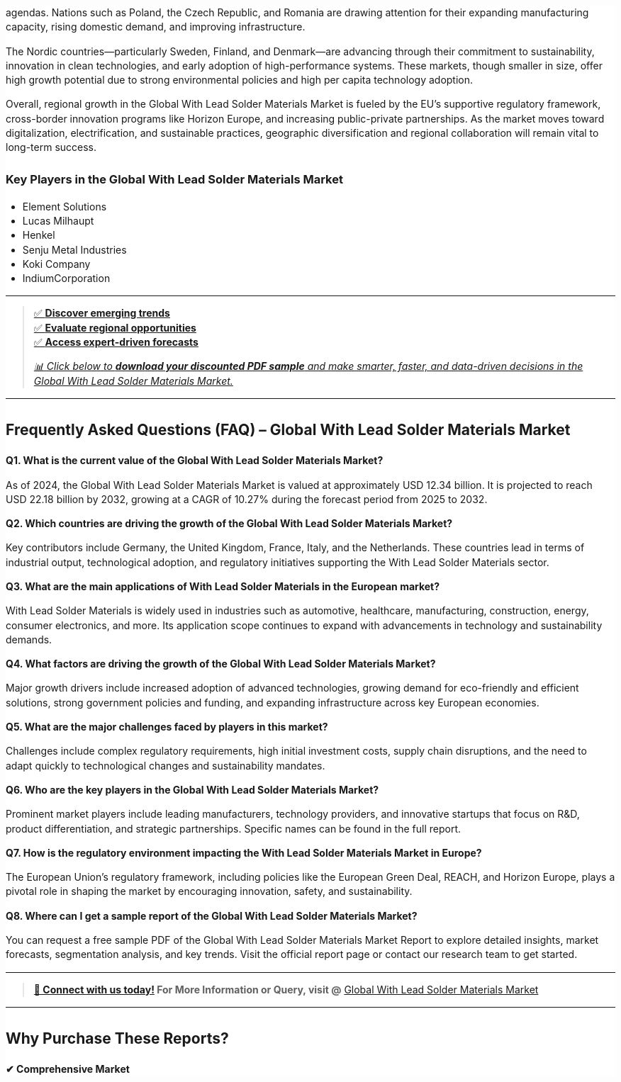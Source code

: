agendas. Nations such as Poland, the Czech Republic, and Romania are drawing attention for their expanding manufacturing capacity, rising domestic demand, and improving infrastructure.</p><p>The Nordic countries&mdash;particularly Sweden, Finland, and Denmark&mdash;are advancing through their commitment to sustainability, innovation in clean technologies, and early adoption of high-performance systems. These markets, though smaller in size, offer high growth potential due to strong environmental policies and high per capita technology adoption.</p><p>Overall, regional growth in the Global With Lead Solder Materials Market is fueled by the EU&rsquo;s supportive regulatory framework, cross-border innovation programs like Horizon Europe, and increasing public-private partnerships. As the market moves toward digitalization, electrification, and sustainable practices, geographic diversification and regional collaboration will remain vital to long-term success.</p><p><h3>Key Players in the Global With Lead Solder Materials Market </h3><ul><li>Element Solutions</li><li>Lucas Milhaupt</li><li>Henkel</li><li>Senju Metal Industries</li><li>Koki Company</li><li>IndiumCorporation</li></ul></p><hr /><blockquote><p><a href="https://www.marketresearchintellect.com/ask-for-discount/?rid=938309&amp;amp;utm_source=Github-R&amp;amp;utm_medium=808">✅ <strong data-start="617" data-end="645">Discover emerging trends</strong></a><br data-start="645" data-end="648" /><a href="https://www.marketresearchintellect.com/ask-for-discount/?rid=938309&amp;amp;utm_source=Github-R&amp;amp;utm_medium=808"> ✅ <strong data-start="650" data-end="685">Evaluate regional opportunities</strong></a><br data-start="685" data-end="688" /><a href="https://www.marketresearchintellect.com/ask-for-discount/?rid=938309&amp;amp;utm_source=Github-R&amp;amp;utm_medium=808"> ✅ <strong data-start="690" data-end="724">Access expert-driven forecasts</strong></a></p><p class="" data-start="728" data-end="864"><em><a href="https://www.marketresearchintellect.com/ask-for-discount/?rid=938309&amp;amp;utm_source=Github-R&amp;amp;utm_medium=808">📊 Click below to <strong data-start="746" data-end="785">download your discounted PDF sample</strong> and make smarter, faster, and data-driven decisions in the Global With Lead Solder Materials Market.</a></em></p></blockquote><hr /><h2>Frequently Asked Questions (FAQ) &ndash; Global With Lead Solder Materials Market</h2><p><strong>Q1. What is the current value of the Global With Lead Solder Materials Market?</strong></p><p>As of 2024, the Global With Lead Solder Materials Market is valued at approximately USD 12.34 billion. It is projected to reach USD 22.18 billion by 2032, growing at a CAGR of 10.27% during the forecast period from 2025 to 2032.</p><p><strong>Q2. Which countries are driving the growth of the Global With Lead Solder Materials Market?</strong></p><p>Key contributors include Germany, the United Kingdom, France, Italy, and the Netherlands. These countries lead in terms of industrial output, technological adoption, and regulatory initiatives supporting the With Lead Solder Materials sector.</p><p><strong>Q3. What are the main applications of With Lead Solder Materials in the European market?</strong></p><p>With Lead Solder Materials is widely used in industries such as automotive, healthcare, manufacturing, construction, energy, consumer electronics, and more. Its application scope continues to expand with advancements in technology and sustainability demands.</p><p><strong>Q4. What factors are driving the growth of the Global With Lead Solder Materials Market?</strong></p><p>Major growth drivers include increased adoption of advanced technologies, growing demand for eco-friendly and efficient solutions, strong government policies and funding, and expanding infrastructure across key European economies.</p><p><strong>Q5. What are the major challenges faced by players in this market?</strong></p><p>Challenges include complex regulatory requirements, high initial investment costs, supply chain disruptions, and the need to adapt quickly to technological changes and sustainability mandates.</p><p><strong>Q6. Who are the key players in the Global With Lead Solder Materials Market?</strong></p><p>Prominent market players include leading manufacturers, technology providers, and innovative startups that focus on R&amp;D, product differentiation, and strategic partnerships. Specific names can be found in the full report.</p><p><strong>Q7. How is the regulatory environment impacting the With Lead Solder Materials Market in Europe?</strong></p><p>The European Union&rsquo;s regulatory framework, including policies like the European Green Deal, REACH, and Horizon Europe, plays a pivotal role in shaping the market by encouraging innovation, safety, and sustainability.</p><p><strong>Q8. Where can I get a sample report of the Global With Lead Solder Materials Market?</strong></p><p>You can request a free sample PDF of the Global With Lead Solder Materials Market Report to explore detailed insights, market forecasts, segmentation analysis, and key trends. Visit the official report page or contact our research team to get started.</p><hr /><blockquote><p><span class="font-[700]"><strong><a href="https://www.marketresearchintellect.com/product/global-with-lead-solder-materials-market/?utm_source=Linkedin&utm_medium=808">📩 Connect with us today!</a> For More Information or Query, visit&nbsp;@</strong>&nbsp;</span><span class="font-[700]"><a href="https://www.marketresearchintellect.com/product/global-with-lead-solder-materials-market/?utm_source=Linkedin&utm_medium=808" target="_blank" data-tracking-control-name="article-ssr-frontend-pulse_little-text-block" data-tracking-will-navigate="" data-test-link="">Global With Lead Solder Materials Market</a></span></p></blockquote><hr /><h2>Why Purchase These Reports?</h2><p><strong>✔ Comprehensive Market